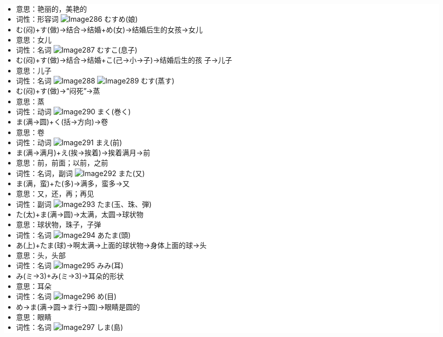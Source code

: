 * 意思：艳丽的，美艳的
* 词性：形容词
![Image286](images/00521.png)
むすめ(娘)
* む(闷)+す(做)→结合→结婚+め(女)→结婚后生的女孩→女儿
* 意思：女儿
* 词性：名词
![Image287](images/00561.png)
むすこ(息子)
* む(闷)+す(做)→结合→结婚+こ(己→小→子)→结婚后生的孩
子→儿子
* 意思：儿子
* 词性：名词
![Image288](images/00595.jpeg)
![Image289](images/00635.jpeg)
むす(蒸す)
* む(闷)+す(做)→“闷死”→蒸
* 意思：蒸
* 词性：动词
![Image290](images/00672.jpeg)
まく(巻く)
* ま(满→圆)+く(括→方向)→卷
* 意思：卷
* 词性：动词
![Image291](images/00710.png)
まえ(前)
* ま(满→满月)+え(挨→挨着)→挨着满月→前
* 意思：前，前面；以前，之前
* 词性：名词，副词
![Image292](images/00744.jpeg)
また(又)
* ま(满，蛮)+た(多)→满多，蛮多→又
* 意思：又，还，再；再见
* 词性：副词
![Image293](images/00781.jpeg)
たま(玉、珠、弾)
* た(太)+ま(满→圆)→太满，太圆→球状物
* 意思：球状物，珠子，子弹
* 词性：名词
![Image294](images/00685.png)
あたま(頭)
* あ(上)+たま(球)→啊太满→上面的球状物→身体上面的球→头
* 意思：头，头部
* 词性：名词
![Image295](images/00075.jpeg)
みみ(耳)
* み(ミ→3)+み(ミ→3)→耳朵的形状
* 意思：耳朵
* 词性：名词
![Image296](images/00647.jpeg)
め(目)
* め→ま(满→圆→ま行→圆)→眼睛是圆的
* 意思：眼睛
* 词性：名词
![Image297](images/00154.jpeg)
しま(島)